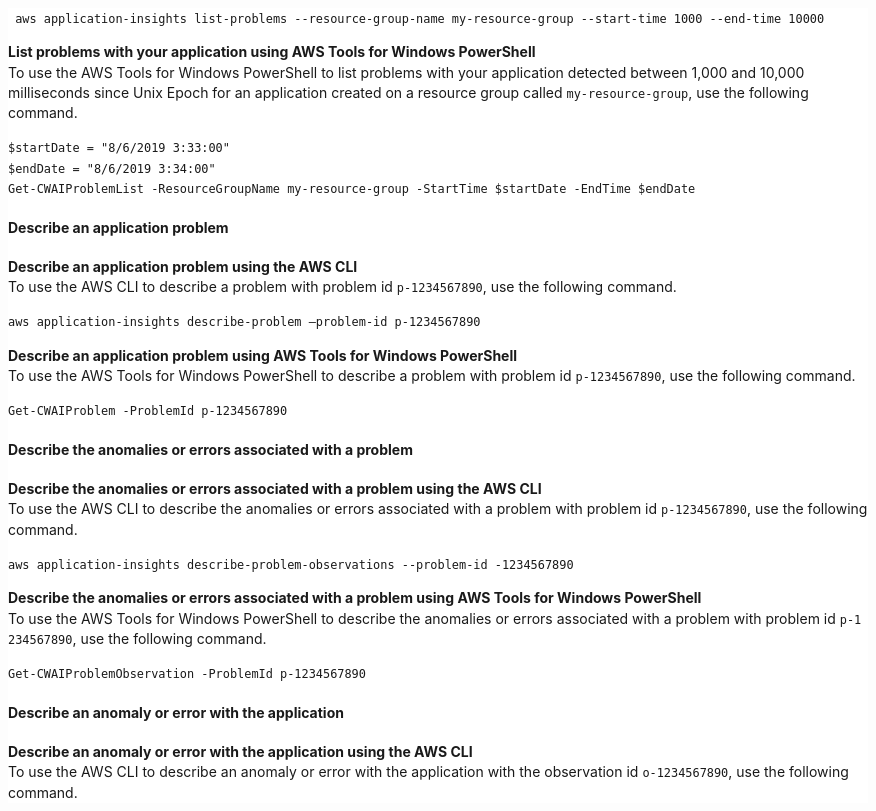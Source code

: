 ```
 aws application-insights list-problems --resource-group-name my-resource-group --start-time 1000 --end-time 10000
```

**List problems with your application using AWS Tools for Windows PowerShell**  
To use the AWS Tools for Windows PowerShell to list problems with your application detected between 1,000 and 10,000 milliseconds since Unix Epoch for an application created on a resource group called `my-resource-group`, use the following command\.

```
$startDate = "8/6/2019 3:33:00"
$endDate = "8/6/2019 3:34:00"
Get-CWAIProblemList -ResourceGroupName my-resource-group -StartTime $startDate -EndTime $endDate
```

#### Describe an application problem<a name="appinsights-describe-app-problem"></a>

**Describe an application problem using the AWS CLI**  
To use the AWS CLI to describe a problem with problem id `p-1234567890`, use the following command\.

```
aws application-insights describe-problem —problem-id p-1234567890
```

**Describe an application problem using AWS Tools for Windows PowerShell**  
To use the AWS Tools for Windows PowerShell to describe a problem with problem id `p-1234567890`, use the following command\.

```
Get-CWAIProblem -ProblemId p-1234567890
```

#### Describe the anomalies or errors associated with a problem<a name="appinsights-describe-anomalies"></a>

**Describe the anomalies or errors associated with a problem using the AWS CLI**  
To use the AWS CLI to describe the anomalies or errors associated with a problem with problem id `p-1234567890`, use the following command\.

```
aws application-insights describe-problem-observations --problem-id -1234567890
```

**Describe the anomalies or errors associated with a problem using AWS Tools for Windows PowerShell**  
To use the AWS Tools for Windows PowerShell to describe the anomalies or errors associated with a problem with problem id `p-1234567890`, use the following command\.

```
Get-CWAIProblemObservation -ProblemId p-1234567890
```

#### Describe an anomaly or error with the application<a name="appinsights-describe-anomalies"></a>

**Describe an anomaly or error with the application using the AWS CLI**  
To use the AWS CLI to describe an anomaly or error with the application with the observation id `o-1234567890`, use the following command\.
